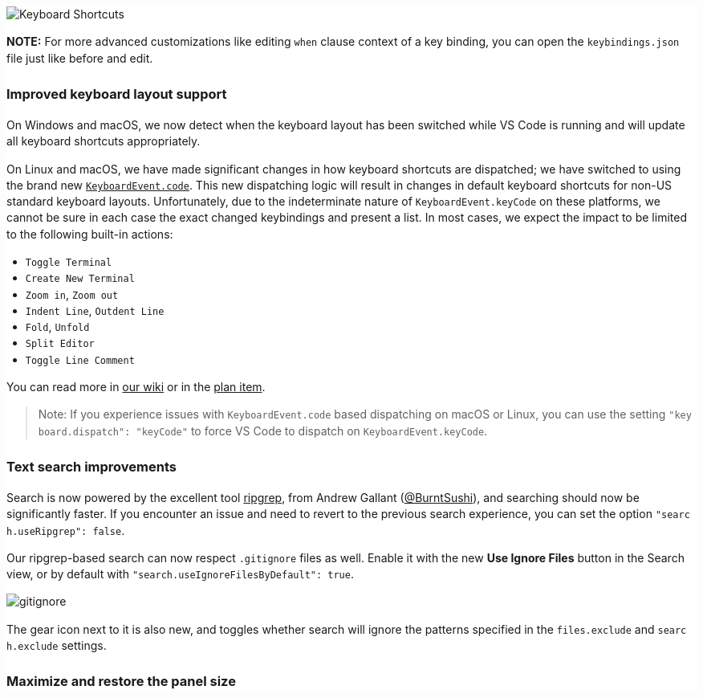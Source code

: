![Keyboard Shortcuts](images/1_11/keyboard-shortcuts.gif)

**NOTE:** For more advanced customizations like editing `when` clause context of
a key binding, you can open the `keybindings.json` file just like before and
edit.

### Improved keyboard layout support

On Windows and macOS, we now detect when the keyboard layout has been switched
while VS Code is running and will update all keyboard shortcuts appropriately.

On Linux and macOS, we have made significant changes in how keyboard shortcuts
are dispatched; we have switched to using the brand new
[`KeyboardEvent.code`](https://developer.mozilla.org/en-US/docs/Web/API/KeyboardEvent/code).
This new dispatching logic will result in changes in default keyboard shortcuts
for non-US standard keyboard layouts. Unfortunately, due to the indeterminate
nature of `KeyboardEvent.keyCode` on these platforms, we cannot be sure in each
case the exact changed keybindings and present a list. In most cases, we expect
the impact to be limited to the following built-in actions:

-   `Toggle Terminal`
-   `Create New Terminal`
-   `Zoom in`, `Zoom out`
-   `Indent Line`, `Outdent Line`
-   `Fold`, `Unfold`
-   `Split Editor`
-   `Toggle Line Comment`

You can read more in
[our wiki](https://github.com/microsoft/vscode/wiki/Keybinding-Issues) or in the
[plan item](https://github.com/microsoft/vscode/issues/17521).

> Note: If you experience issues with `KeyboardEvent.code` based dispatching on
> macOS or Linux, you can use the setting `"keyboard.dispatch": "keyCode"` to
> force VS Code to dispatch on `KeyboardEvent.keyCode`.

### Text search improvements

Search is now powered by the excellent tool
[ripgrep](https://github.com/BurntSushi/ripgrep), from Andrew Gallant
([@BurntSushi](https://github.com/BurntSushi)), and searching should now be
significantly faster. If you encounter an issue and need to revert to the
previous search experience, you can set the option `"search.useRipgrep": false`.

Our ripgrep-based search can now respect `.gitignore` files as well. Enable it
with the new **Use Ignore Files** button in the Search view, or by default with
`"search.useIgnoreFilesByDefault": true`.

![gitignore](images/1_11/search-viewlet.png)

The gear icon next to it is also new, and toggles whether search will ignore the
patterns specified in the `files.exclude` and `search.exclude` settings.

### Maximize and restore the panel size
